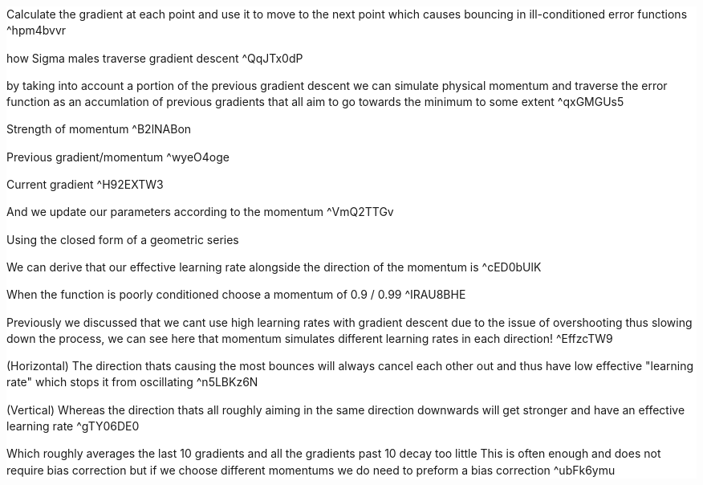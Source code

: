 Calculate the gradient at each point and
use it to move to the next point
which causes bouncing in ill-conditioned
error functions ^hpm4bvvr

how Sigma males traverse
gradient descent ^QqJTx0dP

by taking into account a portion
of the previous gradient descent
we can simulate physical momentum
and traverse the error function as an accumlation
of previous gradients that all aim to go
towards the minimum to some extent ^qxGMGUs5

Strength of
momentum ^B2lNABon

Previous
gradient/momentum ^wyeO4oge

Current gradient ^H92EXTW3

And we update our parameters according to the momentum ^VmQ2TTGv

Using the closed form of a geometric series



We can derive that our effective learning rate
alongside the direction of the momentum is ^cED0bUlK

When the function is poorly conditioned
choose a momentum of 0.9 / 0.99 ^IRAU8BHE

Previously we discussed that we
cant use high learning rates with gradient descent
due to the issue of overshooting thus slowing down the
process, we can see here that momentum simulates
different learning rates in each direction! ^EffzcTW9

(Horizontal)
The direction thats causing
the most bounces will always
cancel each other out and
thus have low effective
"learning rate" which stops it
from oscillating ^n5LBKz6N

(Vertical)
Whereas the direction thats all
roughly aiming in the same direction
downwards will get stronger
and have an effective learning
rate ^gTY06DE0

Which roughly averages the last 10 gradients
and all the gradients past 10 decay too little
This is often enough and does not require bias
correction but if we choose different momentums
we do need to preform a bias correction ^ubFk6ymu
